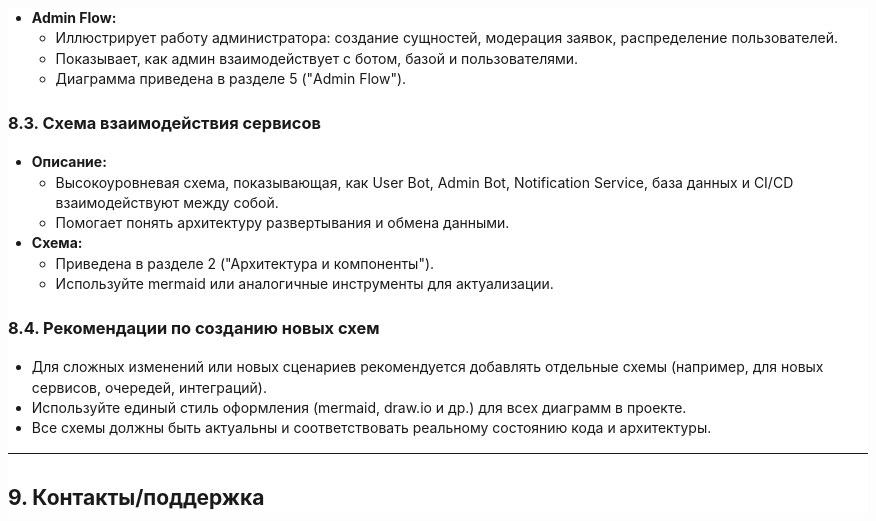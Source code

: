- **Admin Flow:**
  - Иллюстрирует работу администратора: создание сущностей, модерация заявок, распределение пользователей.
  - Показывает, как админ взаимодействует с ботом, базой и пользователями.
  - Диаграмма приведена в разделе 5 ("Admin Flow").

### 8.3. Схема взаимодействия сервисов

- **Описание:**
  - Высокоуровневая схема, показывающая, как User Bot, Admin Bot, Notification Service, база данных и CI/CD взаимодействуют между собой.
  - Помогает понять архитектуру развертывания и обмена данными.
- **Схема:**
  - Приведена в разделе 2 ("Архитектура и компоненты").
  - Используйте mermaid или аналогичные инструменты для актуализации.

### 8.4. Рекомендации по созданию новых схем

- Для сложных изменений или новых сценариев рекомендуется добавлять отдельные схемы (например, для новых сервисов, очередей, интеграций).
- Используйте единый стиль оформления (mermaid, draw.io и др.) для всех диаграмм в проекте.
- Все схемы должны быть актуальны и соответствовать реальному состоянию кода и архитектуры.

---

## 9. Контакты/поддержка


